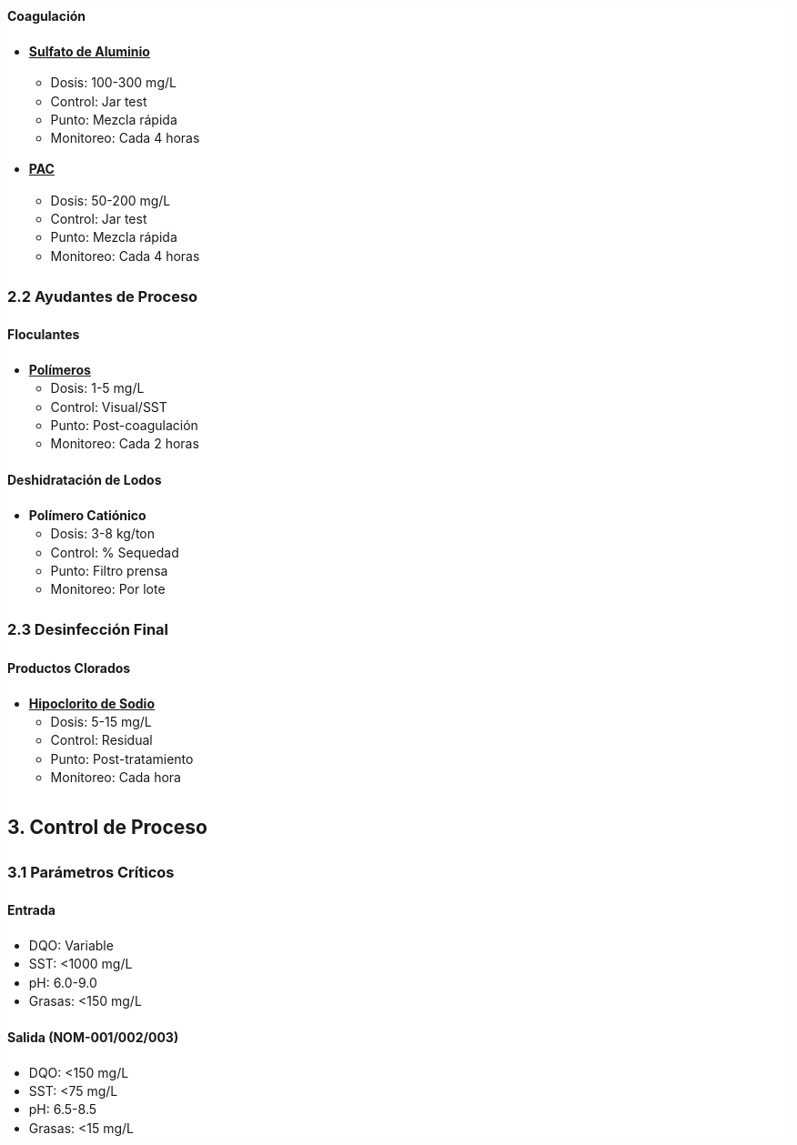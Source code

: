 #### Coagulación
- **[Sulfato de Aluminio](../especificaciones/sulfato_aluminio.md)**
  * Dosis: 100-300 mg/L
  * Control: Jar test
  * Punto: Mezcla rápida
  * Monitoreo: Cada 4 horas

- **[PAC](../especificaciones/pac_coagulantes.md)**
  * Dosis: 50-200 mg/L
  * Control: Jar test
  * Punto: Mezcla rápida
  * Monitoreo: Cada 4 horas

### 2.2 Ayudantes de Proceso
#### Floculantes
- **[Polímeros](../especificaciones/polimeros.md)**
  * Dosis: 1-5 mg/L
  * Control: Visual/SST
  * Punto: Post-coagulación
  * Monitoreo: Cada 2 horas

#### Deshidratación de Lodos
- **Polímero Catiónico**
  * Dosis: 3-8 kg/ton
  * Control: % Sequedad
  * Punto: Filtro prensa
  * Monitoreo: Por lote

### 2.3 Desinfección Final
#### Productos Clorados
- **[Hipoclorito de Sodio](../especificaciones/hipoclorito_sodio.md)**
  * Dosis: 5-15 mg/L
  * Control: Residual
  * Punto: Post-tratamiento
  * Monitoreo: Cada hora

## 3. Control de Proceso

### 3.1 Parámetros Críticos
#### Entrada
- DQO: Variable
- SST: <1000 mg/L
- pH: 6.0-9.0
- Grasas: <150 mg/L

#### Salida (NOM-001/002/003)
- DQO: <150 mg/L
- SST: <75 mg/L
- pH: 6.5-8.5
- Grasas: <15 mg/L
